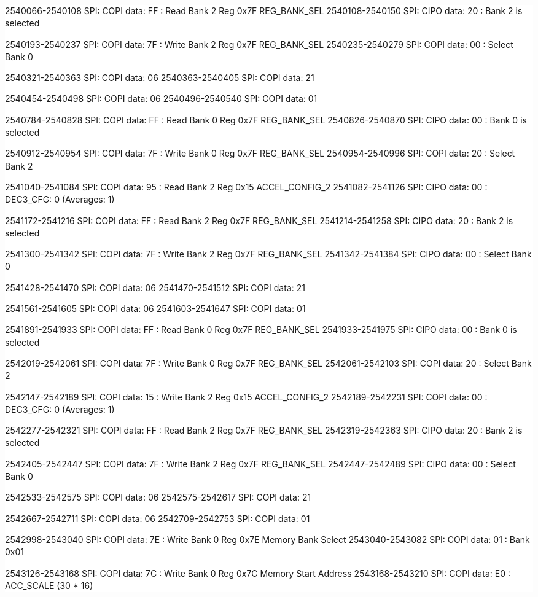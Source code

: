 2540066-2540108 SPI: COPI data: FF : Read Bank 2 Reg 0x7F REG_BANK_SEL
2540108-2540150 SPI: CIPO data: 20 : Bank 2 is selected

2540193-2540237 SPI: COPI data: 7F : Write Bank 2 Reg 0x7F REG_BANK_SEL
2540235-2540279 SPI: COPI data: 00 : Select Bank 0

2540321-2540363 SPI: COPI data: 06
2540363-2540405 SPI: COPI data: 21

2540454-2540498 SPI: COPI data: 06
2540496-2540540 SPI: COPI data: 01

2540784-2540828 SPI: COPI data: FF : Read Bank 0 Reg 0x7F REG_BANK_SEL
2540826-2540870 SPI: CIPO data: 00 : Bank 0 is selected

2540912-2540954 SPI: COPI data: 7F : Write Bank 0 Reg 0x7F REG_BANK_SEL
2540954-2540996 SPI: COPI data: 20 : Select Bank 2

2541040-2541084 SPI: COPI data: 95 : Read Bank 2 Reg 0x15 ACCEL_CONFIG_2
2541082-2541126 SPI: CIPO data: 00 : DEC3_CFG: 0 (Averages: 1)

2541172-2541216 SPI: COPI data: FF : Read Bank 2 Reg 0x7F REG_BANK_SEL
2541214-2541258 SPI: CIPO data: 20 : Bank 2 is selected

2541300-2541342 SPI: COPI data: 7F : Write Bank 2 Reg 0x7F REG_BANK_SEL
2541342-2541384 SPI: CIPO data: 00 : Select Bank 0

2541428-2541470 SPI: COPI data: 06
2541470-2541512 SPI: COPI data: 21

2541561-2541605 SPI: COPI data: 06
2541603-2541647 SPI: COPI data: 01

2541891-2541933 SPI: COPI data: FF : Read Bank 0 Reg 0x7F REG_BANK_SEL
2541933-2541975 SPI: CIPO data: 00 : Bank 0 is selected

2542019-2542061 SPI: COPI data: 7F : Write Bank 0 Reg 0x7F REG_BANK_SEL
2542061-2542103 SPI: COPI data: 20 : Select Bank 2

2542147-2542189 SPI: COPI data: 15 : Write Bank 2 Reg 0x15 ACCEL_CONFIG_2
2542189-2542231 SPI: COPI data: 00 : DEC3_CFG: 0 (Averages: 1)

2542277-2542321 SPI: COPI data: FF : Read Bank 2 Reg 0x7F REG_BANK_SEL
2542319-2542363 SPI: CIPO data: 20 : Bank 2 is selected

2542405-2542447 SPI: COPI data: 7F : Write Bank 2 Reg 0x7F REG_BANK_SEL
2542447-2542489 SPI: CIPO data: 00 : Select Bank 0

2542533-2542575 SPI: COPI data: 06
2542575-2542617 SPI: COPI data: 21

2542667-2542711 SPI: COPI data: 06
2542709-2542753 SPI: COPI data: 01

2542998-2543040 SPI: COPI data: 7E : Write Bank 0 Reg 0x7E Memory Bank Select
2543040-2543082 SPI: COPI data: 01 : Bank 0x01

2543126-2543168 SPI: COPI data: 7C : Write Bank 0 Reg 0x7C Memory Start Address
2543168-2543210 SPI: COPI data: E0 : ACC_SCALE (30 * 16)

